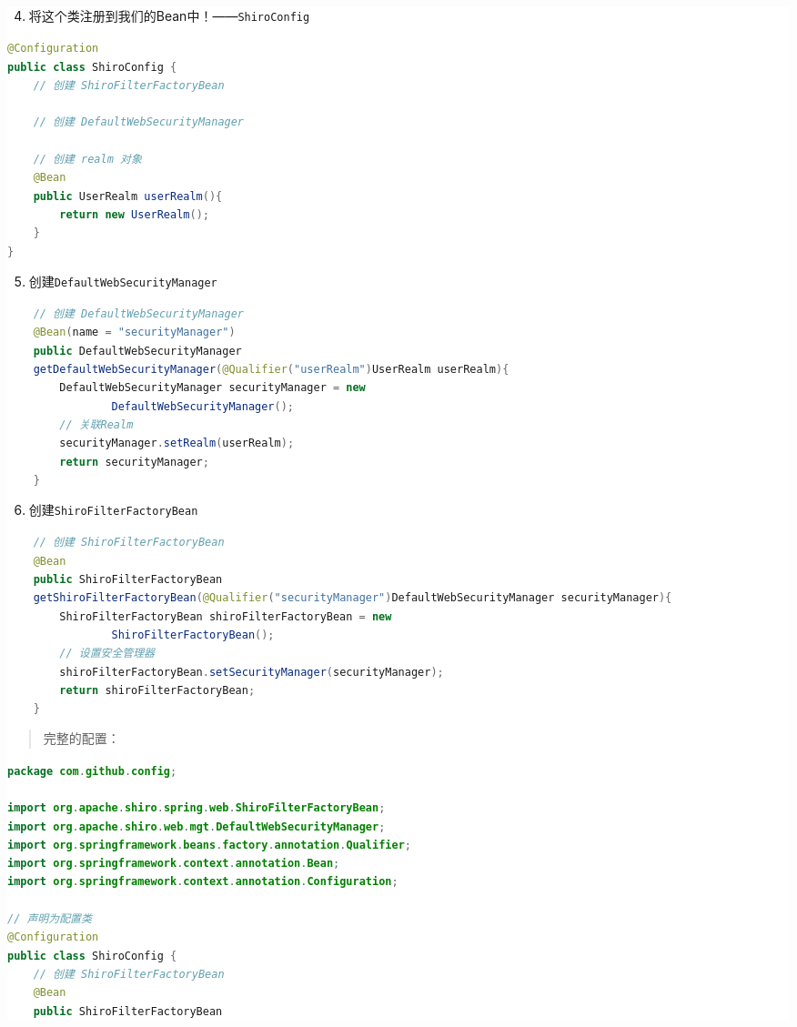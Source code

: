 ```java
```

4. 将这个类注册到我们的Bean中！——`ShiroConfig`

```java
@Configuration
public class ShiroConfig {
    // 创建 ShiroFilterFactoryBean

    // 创建 DefaultWebSecurityManager

    // 创建 realm 对象
    @Bean
    public UserRealm userRealm(){
        return new UserRealm();
    }
}
```

5. 创建`DefaultWebSecurityManager`

```java
    // 创建 DefaultWebSecurityManager
    @Bean(name = "securityManager")
    public DefaultWebSecurityManager
    getDefaultWebSecurityManager(@Qualifier("userRealm")UserRealm userRealm){
        DefaultWebSecurityManager securityManager = new
                DefaultWebSecurityManager();
        // 关联Realm
        securityManager.setRealm(userRealm);
        return securityManager;
    }
```

6. 创建`ShiroFilterFactoryBean` 

```java
    // 创建 ShiroFilterFactoryBean
    @Bean
    public ShiroFilterFactoryBean
    getShiroFilterFactoryBean(@Qualifier("securityManager")DefaultWebSecurityManager securityManager){
        ShiroFilterFactoryBean shiroFilterFactoryBean = new
                ShiroFilterFactoryBean();
        // 设置安全管理器
        shiroFilterFactoryBean.setSecurityManager(securityManager);
        return shiroFilterFactoryBean;
    }
```

> 完整的配置：

```java
package com.github.config;

import org.apache.shiro.spring.web.ShiroFilterFactoryBean;
import org.apache.shiro.web.mgt.DefaultWebSecurityManager;
import org.springframework.beans.factory.annotation.Qualifier;
import org.springframework.context.annotation.Bean;
import org.springframework.context.annotation.Configuration;

// 声明为配置类
@Configuration
public class ShiroConfig {
    // 创建 ShiroFilterFactoryBean
    @Bean
    public ShiroFilterFactoryBean
```